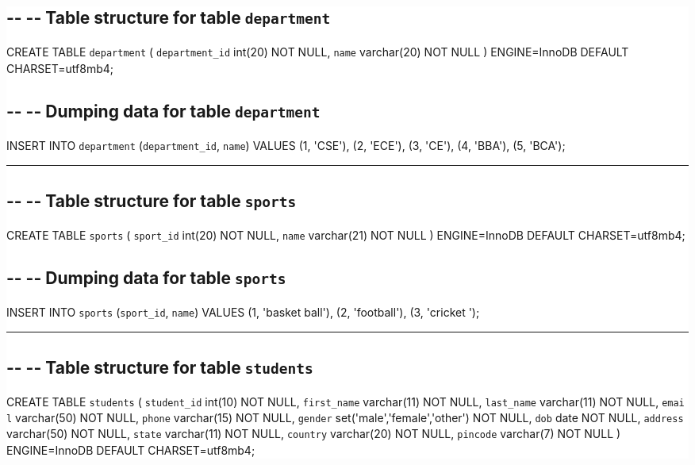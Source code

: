 --
-- Table structure for table `department`
--

CREATE TABLE `department` (
  `department_id` int(20) NOT NULL,
  `name` varchar(20) NOT NULL
) ENGINE=InnoDB DEFAULT CHARSET=utf8mb4;

--
-- Dumping data for table `department`
--

INSERT INTO `department` (`department_id`, `name`) VALUES
(1, 'CSE'),
(2, 'ECE'),
(3, 'CE'),
(4, 'BBA'),
(5, 'BCA');

-- --------------------------------------------------------

--
-- Table structure for table `sports`
--

CREATE TABLE `sports` (
  `sport_id` int(20) NOT NULL,
  `name` varchar(21) NOT NULL
) ENGINE=InnoDB DEFAULT CHARSET=utf8mb4;

--
-- Dumping data for table `sports`
--

INSERT INTO `sports` (`sport_id`, `name`) VALUES
(1, 'basket ball'),
(2, 'football'),
(3, 'cricket ');

-- --------------------------------------------------------

--
-- Table structure for table `students`
--

CREATE TABLE `students` (
  `student_id` int(10) NOT NULL,
  `first_name` varchar(11) NOT NULL,
  `last_name` varchar(11) NOT NULL,
  `email` varchar(50) NOT NULL,
  `phone` varchar(15) NOT NULL,
  `gender` set('male','female','other') NOT NULL,
  `dob` date NOT NULL,
  `address` varchar(50) NOT NULL,
  `state` varchar(11) NOT NULL,
  `country` varchar(20) NOT NULL,
  `pincode` varchar(7) NOT NULL
) ENGINE=InnoDB DEFAULT CHARSET=utf8mb4;
